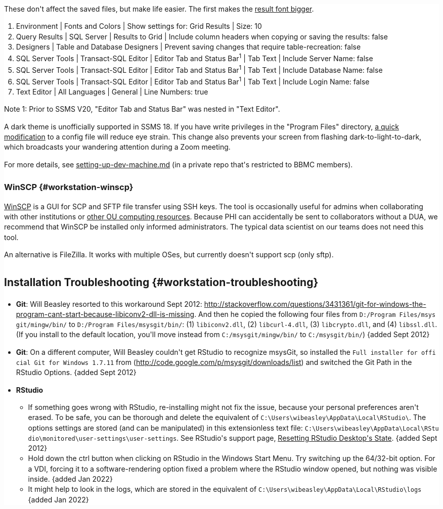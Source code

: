 These don't affect the saved files, but make life easier.  The first makes the [result font bigger](https://blog.sqlauthority.com/2016/05/31/sql-server-ssms-tip-get-larger-fonts-results-grid-output/).

1. Environment | Fonts and Colors | Show settings for: Grid Results | Size: 10
1. Query Results | SQL Server | Results to Grid | Include column headers when copying or saving the results: false
1. Designers | Table and Database Designers | Prevent saving changes that require table-recreation: false
1. SQL Server Tools | Transact-SQL Editor | Editor Tab and Status Bar<sup>1</sup> | Tab Text | Include Server Name: false
1. SQL Server Tools | Transact-SQL Editor | Editor Tab and Status Bar<sup>1</sup> | Tab Text | Include Database Name: false
1. SQL Server Tools | Transact-SQL Editor | Editor Tab and Status Bar<sup>1</sup> | Tab Text | Include Login Name: false
1. Text Editor | All Languages | General | Line Numbers: true

Note 1: Prior to SSMS V20, "Editor Tab and Status Bar" was nested in "Text Editor".

A dark theme is unofficially supported in SSMS 18.  If you have write privileges in the "Program Files" directory, [a quick modification](https://blog.sqlauthority.com/2019/09/12/sql-server-management-studio-18-enable-dark-theme/) to a config file will reduce eye strain.  This change also prevents your screen from flashing dark-to-light-to-dark, which broadcasts your wandering attention during a Zoom meeting.

For more details, see [setting-up-dev-machine.md](https://github.com/OuhscBbmc/bbmc-database-management/blob/main/maintenance/setting-up-server/setting-up-dev-machine.md) (in a private repo that's restricted to BBMC members).

### WinSCP {#workstation-winscp}

[WinSCP](https://winscp.net/eng/download.php) is a GUI for SCP and SFTP file transfer using SSH keys.  The tool is occasionally useful for admins when collaborating with other institutions or [other OU computing resources](https://www.ou.edu/oscer).  Because PHI can accidentally be sent to collaborators without a DUA, we recommend that WinSCP be installed only informed administrators.  The typical data scientist on our teams does not need this tool.

An alternative is FileZilla.  It works with multiple OSes, but currently doesn't support scp (only sftp).

Installation Troubleshooting {#workstation-troubleshooting}
-----------------------------------

* **Git**: Will Beasley resorted to this workaround Sept 2012: http://stackoverflow.com/questions/3431361/git-for-windows-the-program-cant-start-because-libiconv2-dll-is-missing.  And then he copied the following four files from `D:/Program Files/msysgit/mingw/bin/` to `D:/Program Files/msysgit/bin/`: (1) `libiconv2.dll`, (2) `libcurl-4.dll`, (3) `libcrypto.dll`, and (4) `libssl.dll`. (If you install to the default location, you'll  move instead from `C:/msysgit/mingw/bin/` to `C:/msysgit/bin/`) {added Sept 2012}

* **Git**: On a different computer, Will Beasley couldn't get RStudio to recognize msysGit, so installed the `Full installer for official Git for Windows 1.7.11` from (http://code.google.com/p/msysgit/downloads/list) and switched the Git Path in the RStudio Options. {added Sept 2012}

* **RStudio**
    * If something goes wrong with RStudio, re-installing might not fix the issue, because your personal preferences aren't erased.  To be safe, you can be thorough and delete the equivalent of `C:\Users\wibeasley\AppData\Local\RStudio\`.  The options settings are stored (and can be manipulated) in this extensionless text file: `C:\Users\wibeasley\AppData\Local\RStudio\monitored\user-settings\user-settings`. See RStudio's support page, [Resetting RStudio Desktop's State](https://support.rstudio.com/hc/en-us/articles/200534577-Resetting-RStudio-s-State). {added Sept 2012}
    * Hold down the ctrl button when clicking on RStudio in the Windows Start Menu.  Try switching up the 64/32-bit option.  For a VDI, forcing it to a software-rendering option fixed a problem where the RStudio window opened, but nothing was visible inside.  {added Jan 2022}
    * It might help to look in the logs, which are stored in the equivalent of `C:\Users\wibeasley\AppData\Local\RStudio\logs`  {added Jan 2022}
